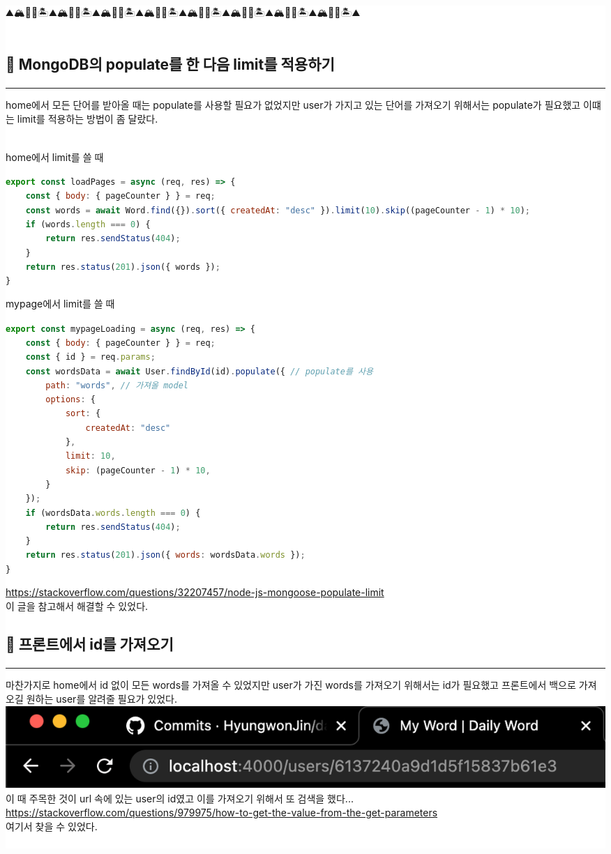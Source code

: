 ⛰🏔🗻🌋🏝⛰🏔🗻🌋🏝⛰🏔🗻🌋🏝⛰🏔🗻🌋🏝⛰🏔🗻🌋🏝⛰🏔🗻🌋🏝⛰🏔🗻🌋🏝⛰🏔🗻🌋🏝⛰      
<br/>

## 🌟 MongoDB의 populate를 한 다음 limit를 적용하기
---
home에서 모든 단어를 받아올 때는 populate를 사용할 필요가 없었지만 user가 가지고 있는 단어를 가져오기 위해서는 populate가 필요했고 이떄는 limit를 적용하는 방법이 좀 달랐다.        
<br/>

home에서 limit를 쓸 때
```js
export const loadPages = async (req, res) => {
    const { body: { pageCounter } } = req;
    const words = await Word.find({}).sort({ createdAt: "desc" }).limit(10).skip((pageCounter - 1) * 10);
    if (words.length === 0) {
        return res.sendStatus(404);
    }
    return res.status(201).json({ words });
}
```

mypage에서 limit를 쓸 때
```js
export const mypageLoading = async (req, res) => {
    const { body: { pageCounter } } = req;
    const { id } = req.params;
    const wordsData = await User.findById(id).populate({ // populate를 사용
        path: "words", // 가져올 model
        options: {
            sort: {
                createdAt: "desc"
            },
            limit: 10,
            skip: (pageCounter - 1) * 10,
        }
    });
    if (wordsData.words.length === 0) {
        return res.sendStatus(404);
    }
    return res.status(201).json({ words: wordsData.words });
}
```
<https://stackoverflow.com/questions/32207457/node-js-mongoose-populate-limit>      
이 글을 참고해서 해결할 수 있었다.      


## 🌟 프론트에서 id를 가져오기  
---
마찬가지로 home에서 id 없이 모든 words를 가져올 수 있었지만 user가 가진 words를 가져오기 위해서는 id가 필요했고 프론트에서 백으로 가져오길 원하는 user를 알려줄 필요가 있었다.      
![1-1](/assets/img/web/2021-09-07/1-3.png)         
이 때 주목한 것이 url 속에 있는 user의 id였고 이를 가져오기 위해서 또 검색을 했다...        
<https://stackoverflow.com/questions/979975/how-to-get-the-value-from-the-get-parameters>       
여기서 찾을 수 있었다.      
<br/>
